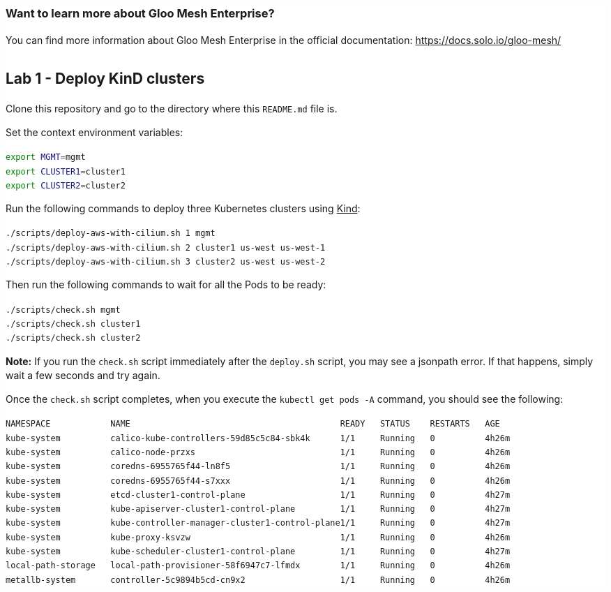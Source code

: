 ### Want to learn more about Gloo Mesh Enterprise?

You can find more information about Gloo Mesh Enterprise in the official documentation: <https://docs.solo.io/gloo-mesh/>




## Lab 1 - Deploy KinD clusters <a name="lab-1---deploy-kind-clusters-"></a>


Clone this repository and go to the directory where this `README.md` file is.

Set the context environment variables:

```bash
export MGMT=mgmt
export CLUSTER1=cluster1
export CLUSTER2=cluster2
```

Run the following commands to deploy three Kubernetes clusters using [Kind](https://kind.sigs.k8s.io/):

```bash
./scripts/deploy-aws-with-cilium.sh 1 mgmt
./scripts/deploy-aws-with-cilium.sh 2 cluster1 us-west us-west-1
./scripts/deploy-aws-with-cilium.sh 3 cluster2 us-west us-west-2
```

Then run the following commands to wait for all the Pods to be ready:

```bash
./scripts/check.sh mgmt
./scripts/check.sh cluster1
./scripts/check.sh cluster2
```

**Note:** If you run the `check.sh` script immediately after the `deploy.sh` script, you may see a jsonpath error. If that happens, simply wait a few seconds and try again.

Once the `check.sh` script completes, when you execute the `kubectl get pods -A` command, you should see the following:

```
NAMESPACE            NAME                                          READY   STATUS    RESTARTS   AGE
kube-system          calico-kube-controllers-59d85c5c84-sbk4k      1/1     Running   0          4h26m
kube-system          calico-node-przxs                             1/1     Running   0          4h26m
kube-system          coredns-6955765f44-ln8f5                      1/1     Running   0          4h26m
kube-system          coredns-6955765f44-s7xxx                      1/1     Running   0          4h26m
kube-system          etcd-cluster1-control-plane                   1/1     Running   0          4h27m
kube-system          kube-apiserver-cluster1-control-plane         1/1     Running   0          4h27m
kube-system          kube-controller-manager-cluster1-control-plane1/1     Running   0          4h27m
kube-system          kube-proxy-ksvzw                              1/1     Running   0          4h26m
kube-system          kube-scheduler-cluster1-control-plane         1/1     Running   0          4h27m
local-path-storage   local-path-provisioner-58f6947c7-lfmdx        1/1     Running   0          4h26m
metallb-system       controller-5c9894b5cd-cn9x2                   1/1     Running   0          4h26m
```